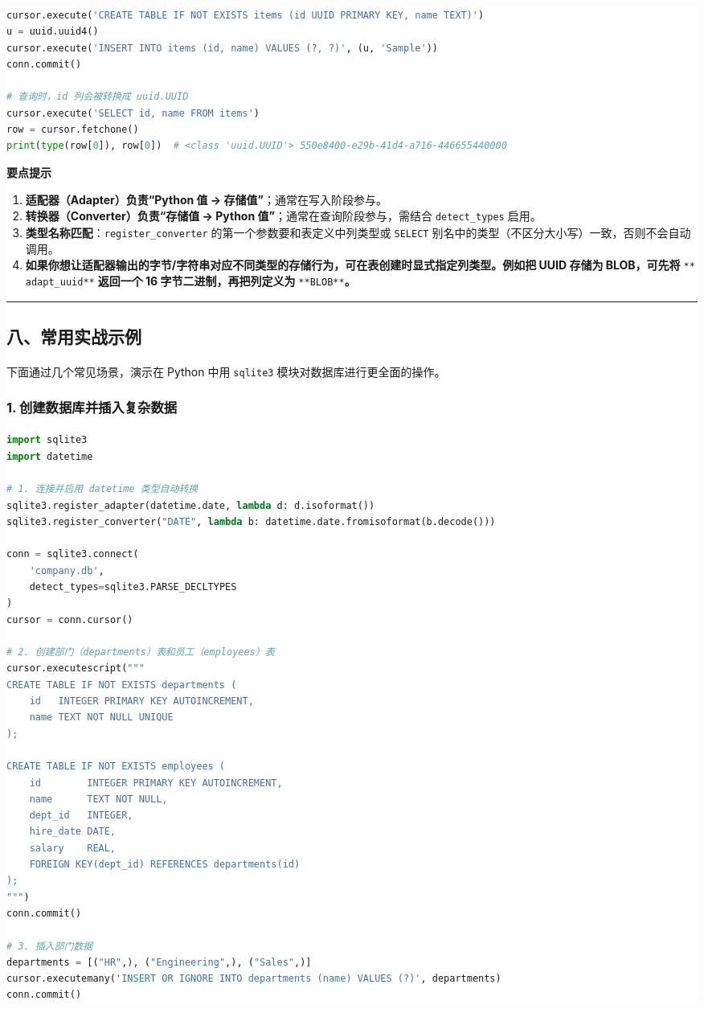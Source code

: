 ```python
cursor.execute('CREATE TABLE IF NOT EXISTS items (id UUID PRIMARY KEY, name TEXT)')
u = uuid.uuid4()
cursor.execute('INSERT INTO items (id, name) VALUES (?, ?)', (u, 'Sample'))
conn.commit()

# 查询时，id 列会被转换成 uuid.UUID
cursor.execute('SELECT id, name FROM items')
row = cursor.fetchone()
print(type(row[0]), row[0])  # <class 'uuid.UUID'> 550e8400-e29b-41d4-a716-446655440000
```

**要点提示**

1. **适配器（Adapter）负责“Python 值 → 存储值”**；通常在写入阶段参与。
2. **转换器（Converter）负责“存储值 → Python 值”**；通常在查询阶段参与，需结合 `detect_types` 启用。
3. **类型名称匹配**：`register_converter` 的第一个参数要和表定义中列类型或 `SELECT` 别名中的类型（不区分大小写）一致，否则不会自动调用。
4. **如果你想让适配器输出的字节/字符串对应不同类型的存储行为，可在表创建时显式指定列类型。例如把 UUID 存储为 BLOB，可先将** `**adapt_uuid**` **返回一个 16 字节二进制，再把列定义为** `**BLOB**`**。**

---

## 八、常用实战示例

下面通过几个常见场景，演示在 Python 中用 `sqlite3` 模块对数据库进行更全面的操作。

### 1. 创建数据库并插入复杂数据

```python
import sqlite3
import datetime

# 1. 连接并启用 datetime 类型自动转换
sqlite3.register_adapter(datetime.date, lambda d: d.isoformat())
sqlite3.register_converter("DATE", lambda b: datetime.date.fromisoformat(b.decode()))

conn = sqlite3.connect(
    'company.db',
    detect_types=sqlite3.PARSE_DECLTYPES
)
cursor = conn.cursor()

# 2. 创建部门（departments）表和员工（employees）表
cursor.executescript("""
CREATE TABLE IF NOT EXISTS departments (
    id   INTEGER PRIMARY KEY AUTOINCREMENT,
    name TEXT NOT NULL UNIQUE
);

CREATE TABLE IF NOT EXISTS employees (
    id        INTEGER PRIMARY KEY AUTOINCREMENT,
    name      TEXT NOT NULL,
    dept_id   INTEGER,
    hire_date DATE,
    salary    REAL,
    FOREIGN KEY(dept_id) REFERENCES departments(id)
);
""")
conn.commit()

# 3. 插入部门数据
departments = [("HR",), ("Engineering",), ("Sales",)]
cursor.executemany('INSERT OR IGNORE INTO departments (name) VALUES (?)', departments)
conn.commit()

```